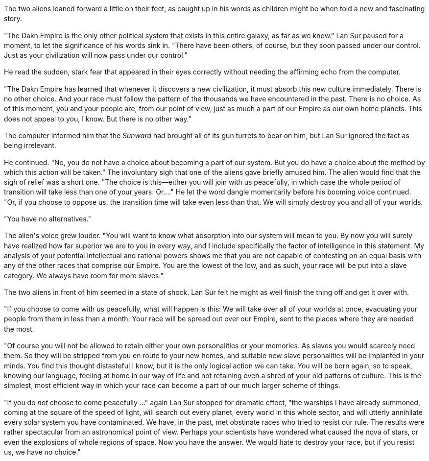 The two aliens leaned forward a little on their feet, as caught up in his words as children might be when told a new and fascinating story.

"The Dakn Empire is the only other political system that exists in this entire galaxy, as far as we know." Lan Sur paused for a moment, to let the significance of his words sink in. "There have been others, of course, but they soon passed under our control. Just as your civilization will now pass under our control."

He read the sudden, stark fear that appeared in their eyes correctly without needing the affirming echo from the computer.

"The Dakn Empire has learned that whenever it discovers a new civilization, it must absorb this new culture immediately. There is no other choice. And your race must follow the pattern of the thousands we have encountered in the past. There is no choice. As of this moment, you and your people are, from our point of view, just as much a part of our Empire as our own home planets. This does not appeal to you, I know. But there is no other way."

The computer informed him that the _Sunward_ had brought all of its gun turrets to bear on him, but Lan Sur ignored the fact as being irrelevant.

He continued. "No, you do not have a choice about becoming a part of our system. But you do have a choice about the method by which this action will be taken." The involuntary sigh that one of the aliens gave briefly amused him. The alien would find that the sigh of relief was a short one. "The choice is this—either you will join with us peacefully, in which case the whole period of transition will take less than one of your years. Or...." He let the word dangle momentarily before his booming voice continued. "Or, if you choose to oppose us, the transition time will take even less than that. We will simply destroy you and all of your worlds.

"You have no alternatives."

The alien's voice grew louder. "You will want to know what absorption into our system will mean to you. By now you will surely have realized how far superior we are to you in every way, and I include specifically the factor of intelligence in this statement. My analysis of your potential intellectual and rational powers shows me that you are not capable of contesting on an equal basis with any of the other races that comprise our Empire. You are the lowest of the low, and as such, your race will be put into a slave category. We always have room for more slaves."

The two aliens in front of him seemed in a state of shock. Lan Sur felt he might as well finish the thing off and get it over with.

"If you choose to come with us peacefully, what will happen is this: We will take over all of your worlds at once, evacuating your people from them in less than a month. Your race will be spread out over our Empire, sent to the places where they are needed the most.

"Of course you will not be allowed to retain either your own personalities or your memories. As slaves you would scarcely need them. So they will be stripped from you en route to your new homes, and suitable new slave personalities will be implanted in your minds. You find this thought distasteful I know, but it is the only logical action we can take. You will be born again, so to speak, knowing our language, feeling at home in our way of life and not retaining even a shred of your old patterns of culture. This is the simplest, most efficient way in which your race can become a part of our much larger scheme of things.

"If you do _not_ choose to come peacefully ..." again Lan Sur stopped for dramatic effect, "the warships I have already summoned, coming at the square of the speed of light, will search out every planet, every world in this whole sector, and will utterly annihilate every solar system you have contaminated. We have, in the past, met obstinate races who tried to resist our rule. The results were rather spectacular from an astronomical point of view. Perhaps your scientists have wondered what caused the nova of stars, or even the explosions of whole regions of space. Now you have the answer. We would hate to destroy your race, but if you resist us, we have no choice."
